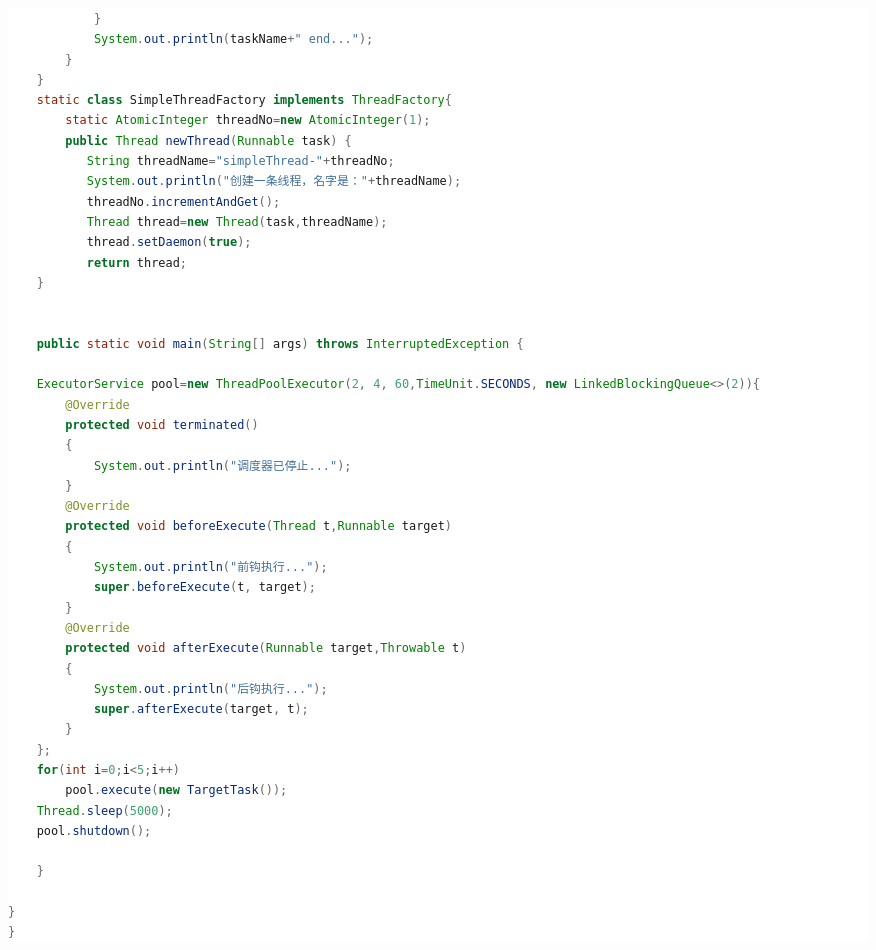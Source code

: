 ```java
            }
            System.out.println(taskName+" end...");
        }
    }
    static class SimpleThreadFactory implements ThreadFactory{
        static AtomicInteger threadNo=new AtomicInteger(1);
        public Thread newThread(Runnable task) {
           String threadName="simpleThread-"+threadNo;
           System.out.println("创建一条线程，名字是："+threadName);
           threadNo.incrementAndGet();
           Thread thread=new Thread(task,threadName);
           thread.setDaemon(true);
           return thread;
    }
  

    public static void main(String[] args) throws InterruptedException {
   
    ExecutorService pool=new ThreadPoolExecutor(2, 4, 60,TimeUnit.SECONDS, new LinkedBlockingQueue<>(2)){
        @Override
        protected void terminated()
        {
            System.out.println("调度器已停止...");
        }
        @Override
        protected void beforeExecute(Thread t,Runnable target)
        {
            System.out.println("前钩执行...");
            super.beforeExecute(t, target);
        }
        @Override
        protected void afterExecute(Runnable target,Throwable t)
        {
            System.out.println("后钩执行...");
            super.afterExecute(target, t);
        }
    };
    for(int i=0;i<5;i++)
        pool.execute(new TargetTask());
    Thread.sleep(5000);
    pool.shutdown();

    }
  
}
}
```
